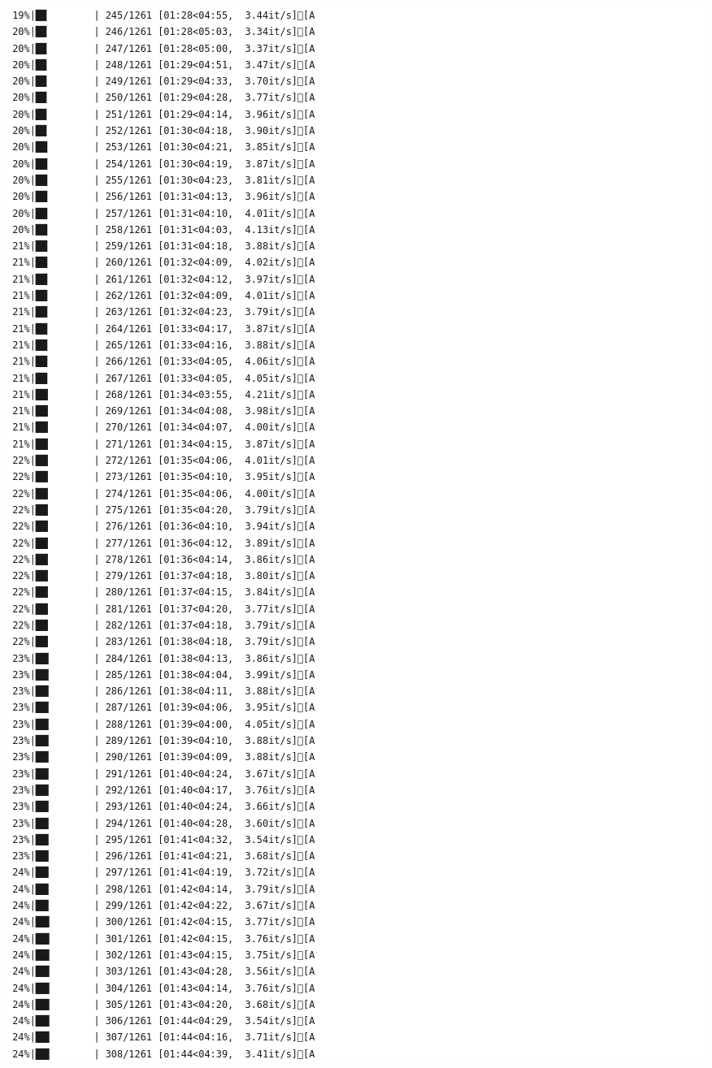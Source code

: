      19%|█▉        | 245/1261 [01:28<04:55,  3.44it/s][A
     20%|█▉        | 246/1261 [01:28<05:03,  3.34it/s][A
     20%|█▉        | 247/1261 [01:28<05:00,  3.37it/s][A
     20%|█▉        | 248/1261 [01:29<04:51,  3.47it/s][A
     20%|█▉        | 249/1261 [01:29<04:33,  3.70it/s][A
     20%|█▉        | 250/1261 [01:29<04:28,  3.77it/s][A
     20%|█▉        | 251/1261 [01:29<04:14,  3.96it/s][A
     20%|█▉        | 252/1261 [01:30<04:18,  3.90it/s][A
     20%|██        | 253/1261 [01:30<04:21,  3.85it/s][A
     20%|██        | 254/1261 [01:30<04:19,  3.87it/s][A
     20%|██        | 255/1261 [01:30<04:23,  3.81it/s][A
     20%|██        | 256/1261 [01:31<04:13,  3.96it/s][A
     20%|██        | 257/1261 [01:31<04:10,  4.01it/s][A
     20%|██        | 258/1261 [01:31<04:03,  4.13it/s][A
     21%|██        | 259/1261 [01:31<04:18,  3.88it/s][A
     21%|██        | 260/1261 [01:32<04:09,  4.02it/s][A
     21%|██        | 261/1261 [01:32<04:12,  3.97it/s][A
     21%|██        | 262/1261 [01:32<04:09,  4.01it/s][A
     21%|██        | 263/1261 [01:32<04:23,  3.79it/s][A
     21%|██        | 264/1261 [01:33<04:17,  3.87it/s][A
     21%|██        | 265/1261 [01:33<04:16,  3.88it/s][A
     21%|██        | 266/1261 [01:33<04:05,  4.06it/s][A
     21%|██        | 267/1261 [01:33<04:05,  4.05it/s][A
     21%|██▏       | 268/1261 [01:34<03:55,  4.21it/s][A
     21%|██▏       | 269/1261 [01:34<04:08,  3.98it/s][A
     21%|██▏       | 270/1261 [01:34<04:07,  4.00it/s][A
     21%|██▏       | 271/1261 [01:34<04:15,  3.87it/s][A
     22%|██▏       | 272/1261 [01:35<04:06,  4.01it/s][A
     22%|██▏       | 273/1261 [01:35<04:10,  3.95it/s][A
     22%|██▏       | 274/1261 [01:35<04:06,  4.00it/s][A
     22%|██▏       | 275/1261 [01:35<04:20,  3.79it/s][A
     22%|██▏       | 276/1261 [01:36<04:10,  3.94it/s][A
     22%|██▏       | 277/1261 [01:36<04:12,  3.89it/s][A
     22%|██▏       | 278/1261 [01:36<04:14,  3.86it/s][A
     22%|██▏       | 279/1261 [01:37<04:18,  3.80it/s][A
     22%|██▏       | 280/1261 [01:37<04:15,  3.84it/s][A
     22%|██▏       | 281/1261 [01:37<04:20,  3.77it/s][A
     22%|██▏       | 282/1261 [01:37<04:18,  3.79it/s][A
     22%|██▏       | 283/1261 [01:38<04:18,  3.79it/s][A
     23%|██▎       | 284/1261 [01:38<04:13,  3.86it/s][A
     23%|██▎       | 285/1261 [01:38<04:04,  3.99it/s][A
     23%|██▎       | 286/1261 [01:38<04:11,  3.88it/s][A
     23%|██▎       | 287/1261 [01:39<04:06,  3.95it/s][A
     23%|██▎       | 288/1261 [01:39<04:00,  4.05it/s][A
     23%|██▎       | 289/1261 [01:39<04:10,  3.88it/s][A
     23%|██▎       | 290/1261 [01:39<04:09,  3.88it/s][A
     23%|██▎       | 291/1261 [01:40<04:24,  3.67it/s][A
     23%|██▎       | 292/1261 [01:40<04:17,  3.76it/s][A
     23%|██▎       | 293/1261 [01:40<04:24,  3.66it/s][A
     23%|██▎       | 294/1261 [01:40<04:28,  3.60it/s][A
     23%|██▎       | 295/1261 [01:41<04:32,  3.54it/s][A
     23%|██▎       | 296/1261 [01:41<04:21,  3.68it/s][A
     24%|██▎       | 297/1261 [01:41<04:19,  3.72it/s][A
     24%|██▎       | 298/1261 [01:42<04:14,  3.79it/s][A
     24%|██▎       | 299/1261 [01:42<04:22,  3.67it/s][A
     24%|██▍       | 300/1261 [01:42<04:15,  3.77it/s][A
     24%|██▍       | 301/1261 [01:42<04:15,  3.76it/s][A
     24%|██▍       | 302/1261 [01:43<04:15,  3.75it/s][A
     24%|██▍       | 303/1261 [01:43<04:28,  3.56it/s][A
     24%|██▍       | 304/1261 [01:43<04:14,  3.76it/s][A
     24%|██▍       | 305/1261 [01:43<04:20,  3.68it/s][A
     24%|██▍       | 306/1261 [01:44<04:29,  3.54it/s][A
     24%|██▍       | 307/1261 [01:44<04:16,  3.71it/s][A
     24%|██▍       | 308/1261 [01:44<04:39,  3.41it/s][A